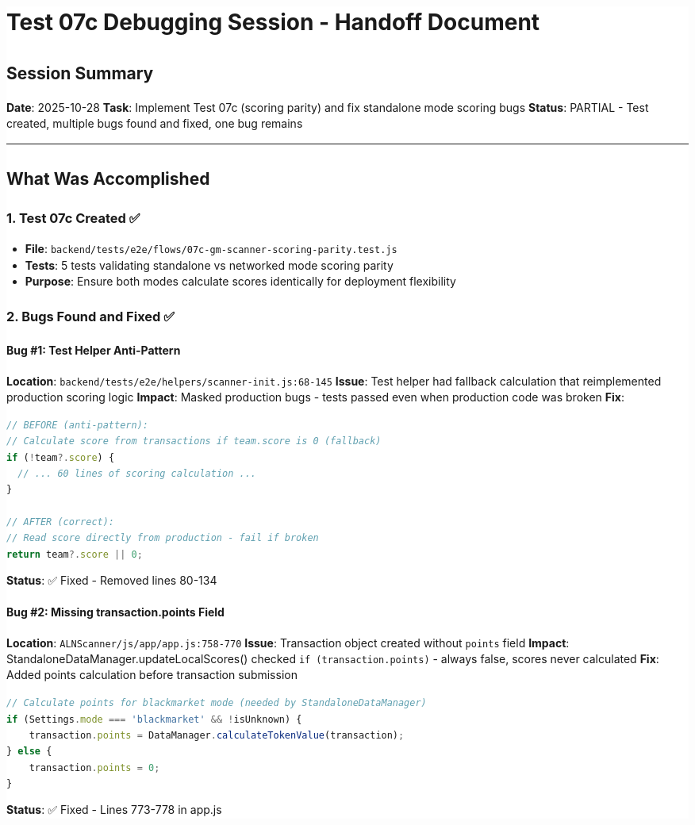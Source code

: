 # Test 07c Debugging Session - Handoff Document

## Session Summary
**Date**: 2025-10-28
**Task**: Implement Test 07c (scoring parity) and fix standalone mode scoring bugs
**Status**: PARTIAL - Test created, multiple bugs found and fixed, one bug remains

---

## What Was Accomplished

### 1. Test 07c Created ✅
- **File**: `backend/tests/e2e/flows/07c-gm-scanner-scoring-parity.test.js`
- **Tests**: 5 tests validating standalone vs networked mode scoring parity
- **Purpose**: Ensure both modes calculate scores identically for deployment flexibility

### 2. Bugs Found and Fixed ✅

#### Bug #1: Test Helper Anti-Pattern
**Location**: `backend/tests/e2e/helpers/scanner-init.js:68-145`
**Issue**: Test helper had fallback calculation that reimplemented production scoring logic
**Impact**: Masked production bugs - tests passed even when production code was broken
**Fix**:
```javascript
// BEFORE (anti-pattern):
// Calculate score from transactions if team.score is 0 (fallback)
if (!team?.score) {
  // ... 60 lines of scoring calculation ...
}

// AFTER (correct):
// Read score directly from production - fail if broken
return team?.score || 0;
```
**Status**: ✅ Fixed - Removed lines 80-134

#### Bug #2: Missing transaction.points Field
**Location**: `ALNScanner/js/app/app.js:758-770`
**Issue**: Transaction object created without `points` field
**Impact**: StandaloneDataManager.updateLocalScores() checked `if (transaction.points)` - always false, scores never calculated
**Fix**: Added points calculation before transaction submission
```javascript
// Calculate points for blackmarket mode (needed by StandaloneDataManager)
if (Settings.mode === 'blackmarket' && !isUnknown) {
    transaction.points = DataManager.calculateTokenValue(transaction);
} else {
    transaction.points = 0;
}
```
**Status**: ✅ Fixed - Lines 773-778 in app.js
